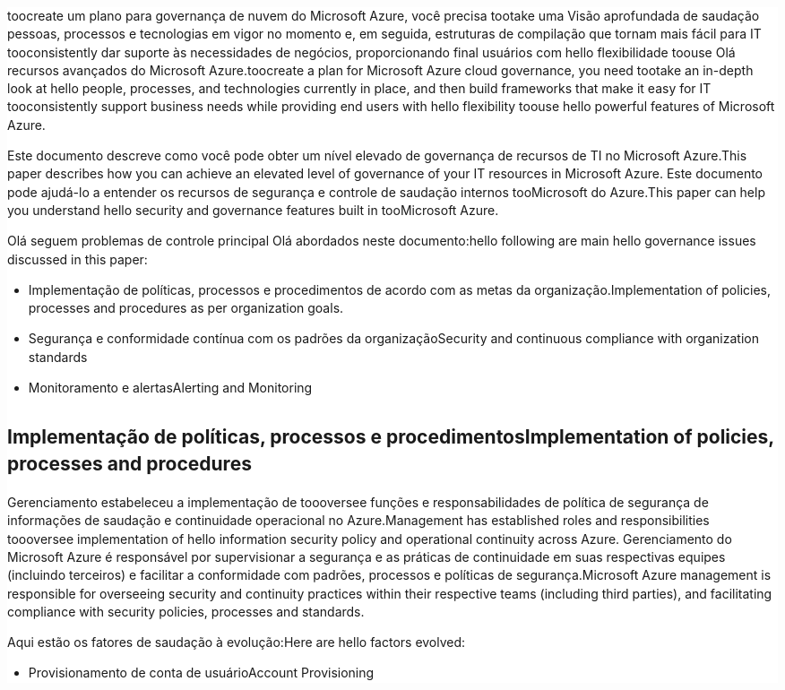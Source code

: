 <span data-ttu-id="6a5c1-119">toocreate um plano para governança de nuvem do Microsoft Azure, você precisa tootake uma Visão aprofundada de saudação pessoas, processos e tecnologias em vigor no momento e, em seguida, estruturas de compilação que tornam mais fácil para IT tooconsistently dar suporte às necessidades de negócios, proporcionando final usuários com hello flexibilidade toouse Olá recursos avançados do Microsoft Azure.</span><span class="sxs-lookup"><span data-stu-id="6a5c1-119">toocreate a plan for Microsoft Azure cloud governance, you need tootake an in-depth look at hello people, processes, and technologies currently in place, and then build frameworks that make it easy for IT tooconsistently support business needs while providing end users with hello flexibility toouse hello powerful features of Microsoft Azure.</span></span>

<span data-ttu-id="6a5c1-120">Este documento descreve como você pode obter um nível elevado de governança de recursos de TI no Microsoft Azure.</span><span class="sxs-lookup"><span data-stu-id="6a5c1-120">This paper describes how you can achieve an elevated level of governance of your IT resources in Microsoft Azure.</span></span> <span data-ttu-id="6a5c1-121">Este documento pode ajudá-lo a entender os recursos de segurança e controle de saudação internos tooMicrosoft do Azure.</span><span class="sxs-lookup"><span data-stu-id="6a5c1-121">This paper can help you understand hello security and governance features built in tooMicrosoft Azure.</span></span>

<span data-ttu-id="6a5c1-122">Olá seguem problemas de controle principal Olá abordados neste documento:</span><span class="sxs-lookup"><span data-stu-id="6a5c1-122">hello following are main hello governance issues discussed in this paper:</span></span>

- <span data-ttu-id="6a5c1-123">Implementação de políticas, processos e procedimentos de acordo com as metas da organização.</span><span class="sxs-lookup"><span data-stu-id="6a5c1-123">Implementation of policies, processes and procedures as per organization goals.</span></span>

- <span data-ttu-id="6a5c1-124">Segurança e conformidade contínua com os padrões da organização</span><span class="sxs-lookup"><span data-stu-id="6a5c1-124">Security and continuous compliance with organization standards</span></span>

- <span data-ttu-id="6a5c1-125">Monitoramento e alertas</span><span class="sxs-lookup"><span data-stu-id="6a5c1-125">Alerting and Monitoring</span></span>

## <a name="implementation-of-policies-processes-and-procedures"></a><span data-ttu-id="6a5c1-126">Implementação de políticas, processos e procedimentos</span><span class="sxs-lookup"><span data-stu-id="6a5c1-126">Implementation of policies, processes and procedures</span></span> 

<span data-ttu-id="6a5c1-127">Gerenciamento estabeleceu a implementação de toooversee funções e responsabilidades de política de segurança de informações de saudação e continuidade operacional no Azure.</span><span class="sxs-lookup"><span data-stu-id="6a5c1-127">Management has established roles and responsibilities toooversee implementation of hello information security policy and operational continuity across Azure.</span></span> <span data-ttu-id="6a5c1-128">Gerenciamento do Microsoft Azure é responsável por supervisionar a segurança e as práticas de continuidade em suas respectivas equipes (incluindo terceiros) e facilitar a conformidade com padrões, processos e políticas de segurança.</span><span class="sxs-lookup"><span data-stu-id="6a5c1-128">Microsoft Azure management is responsible for overseeing security and continuity practices within their respective teams (including third parties), and facilitating compliance with security policies, processes and standards.</span></span>

<span data-ttu-id="6a5c1-129">Aqui estão os fatores de saudação à evolução:</span><span class="sxs-lookup"><span data-stu-id="6a5c1-129">Here are hello factors evolved:</span></span>

- <span data-ttu-id="6a5c1-130">Provisionamento de conta de usuário</span><span class="sxs-lookup"><span data-stu-id="6a5c1-130">Account Provisioning</span></span>
